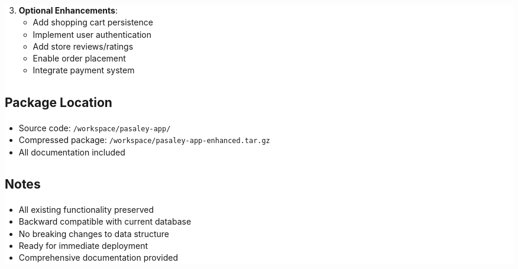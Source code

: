 3. **Optional Enhancements**:
   - Add shopping cart persistence
   - Implement user authentication
   - Add store reviews/ratings
   - Enable order placement
   - Integrate payment system

## Package Location
- Source code: `/workspace/pasaley-app/`
- Compressed package: `/workspace/pasaley-app-enhanced.tar.gz`
- All documentation included

## Notes
- All existing functionality preserved
- Backward compatible with current database
- No breaking changes to data structure
- Ready for immediate deployment
- Comprehensive documentation provided
